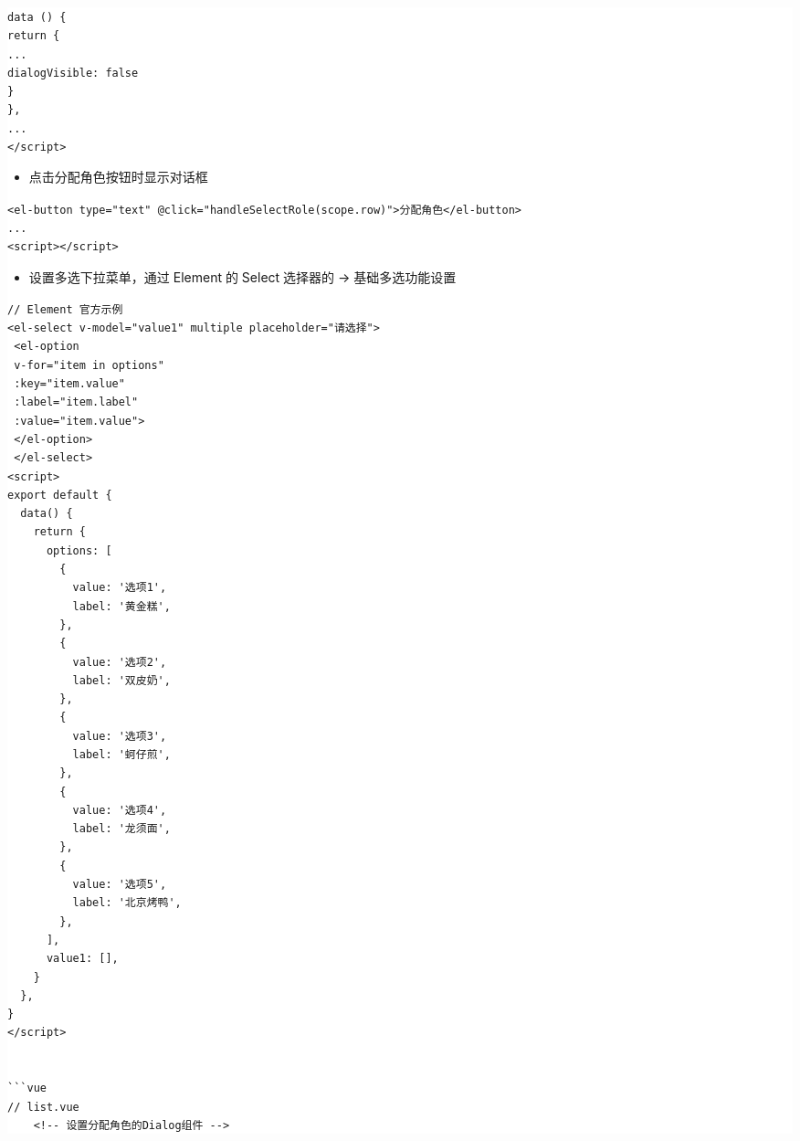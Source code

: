 ```vue
data () {
return {
...
dialogVisible: false
}
},
...
</script>
```

- 点击分配⻆⾊按钮时显示对话框

```vue
<el-button type="text" @click="handleSelectRole(scope.row)">分配⻆⾊</el-button>
...
<script></script>
```

- 设置多选下拉菜单，通过 Element 的 Select 选择器的 -> 基础多选功能设置

````vue
// Element 官⽅示例
<el-select v-model="value1" multiple placeholder="请选择">
 <el-option
 v-for="item in options"
 :key="item.value"
 :label="item.label"
 :value="item.value">
 </el-option>
 </el-select>
<script>
export default {
  data() {
    return {
      options: [
        {
          value: '选项1',
          label: '⻩⾦糕',
        },
        {
          value: '选项2',
          label: '双⽪奶',
        },
        {
          value: '选项3',
          label: '蚵仔煎',
        },
        {
          value: '选项4',
          label: '⻰须⾯',
        },
        {
          value: '选项5',
          label: '北京烤鸭',
        },
      ],
      value1: [],
    }
  },
}
</script>


```vue
// list.vue
    <!-- 设置分配角色的Dialog组件 -->
````